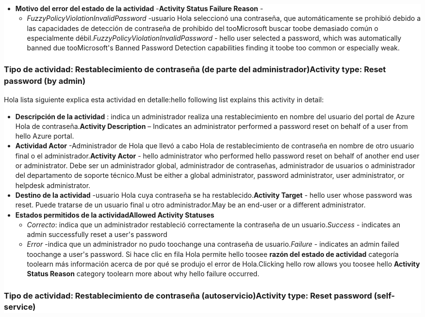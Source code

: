 * <span data-ttu-id="1a78d-309">**Motivo del error del estado de la actividad** -</span><span class="sxs-lookup"><span data-stu-id="1a78d-309">**Activity Status Failure Reason** -</span></span> 
  * <span data-ttu-id="1a78d-310">_FuzzyPolicyViolationInvalidPassword_ -usuario Hola seleccionó una contraseña, que automáticamente se prohibió debido a las capacidades de detección de contraseña de prohibido del tooMicrosoft buscar toobe demasiado común o especialmente débil.</span><span class="sxs-lookup"><span data-stu-id="1a78d-310">_FuzzyPolicyViolationInvalidPassword_ - hello user selected a password, which was automatically banned due tooMicrosoft's Banned Password Detection capabilities finding it toobe too common or especially weak.</span></span>

### <a name="activity-type-reset-password-by-admin"></a><span data-ttu-id="1a78d-311">Tipo de actividad: Restablecimiento de contraseña (de parte del administrador)</span><span class="sxs-lookup"><span data-stu-id="1a78d-311">Activity type: Reset password (by admin)</span></span>

<span data-ttu-id="1a78d-312">Hola lista siguiente explica esta actividad en detalle:</span><span class="sxs-lookup"><span data-stu-id="1a78d-312">hello following list explains this activity in detail:</span></span>

* <span data-ttu-id="1a78d-313">**Descripción de la actividad** : indica un administrador realiza una restablecimiento en nombre del usuario del portal de Azure Hola de contraseña.</span><span class="sxs-lookup"><span data-stu-id="1a78d-313">**Activity Description** – Indicates an administrator performed a password reset on behalf of a user from hello Azure portal.</span></span>
* <span data-ttu-id="1a78d-314">**Actividad Actor** -Administrador de Hola que llevó a cabo Hola de restablecimiento de contraseña en nombre de otro usuario final o el administrador.</span><span class="sxs-lookup"><span data-stu-id="1a78d-314">**Activity Actor** - hello administrator who performed hello password reset on behalf of another end user or administrator.</span></span> <span data-ttu-id="1a78d-315">Debe ser un administrador global, administrador de contraseñas, administrador de usuarios o administrador del departamento de soporte técnico.</span><span class="sxs-lookup"><span data-stu-id="1a78d-315">Must be either a global administrator, password administrator, user administrator, or helpdesk administrator.</span></span>
* <span data-ttu-id="1a78d-316">**Destino de la actividad** -usuario Hola cuya contraseña se ha restablecido.</span><span class="sxs-lookup"><span data-stu-id="1a78d-316">**Activity Target** - hello user whose password was reset.</span></span> <span data-ttu-id="1a78d-317">Puede tratarse de un usuario final u otro administrador.</span><span class="sxs-lookup"><span data-stu-id="1a78d-317">May be an end-user or a different administrator.</span></span>
* <span data-ttu-id="1a78d-318">**Estados permitidos de la actividad**</span><span class="sxs-lookup"><span data-stu-id="1a78d-318">**Allowed Activity Statuses**</span></span>
  * <span data-ttu-id="1a78d-319">_Correcto_: indica que un administrador restableció correctamente la contraseña de un usuario.</span><span class="sxs-lookup"><span data-stu-id="1a78d-319">_Success_ - indicates an admin successfully reset a user's password</span></span>
  * <span data-ttu-id="1a78d-320">_Error_ -indica que un administrador no pudo toochange una contraseña de usuario.</span><span class="sxs-lookup"><span data-stu-id="1a78d-320">_Failure_ - indicates an admin failed toochange a user's password.</span></span> <span data-ttu-id="1a78d-321">Si hace clic en fila Hola permite hello toosee **razón del estado de actividad** categoría toolearn más información acerca de por qué se produjo el error de Hola.</span><span class="sxs-lookup"><span data-stu-id="1a78d-321">Clicking hello row allows you toosee hello **Activity Status Reason** category toolearn more about why hello failure occurred.</span></span>

### <a name="activity-type-reset-password-self-service"></a><span data-ttu-id="1a78d-322">Tipo de actividad: Restablecimiento de contraseña (autoservicio)</span><span class="sxs-lookup"><span data-stu-id="1a78d-322">Activity type: Reset password (self-service)</span></span>
